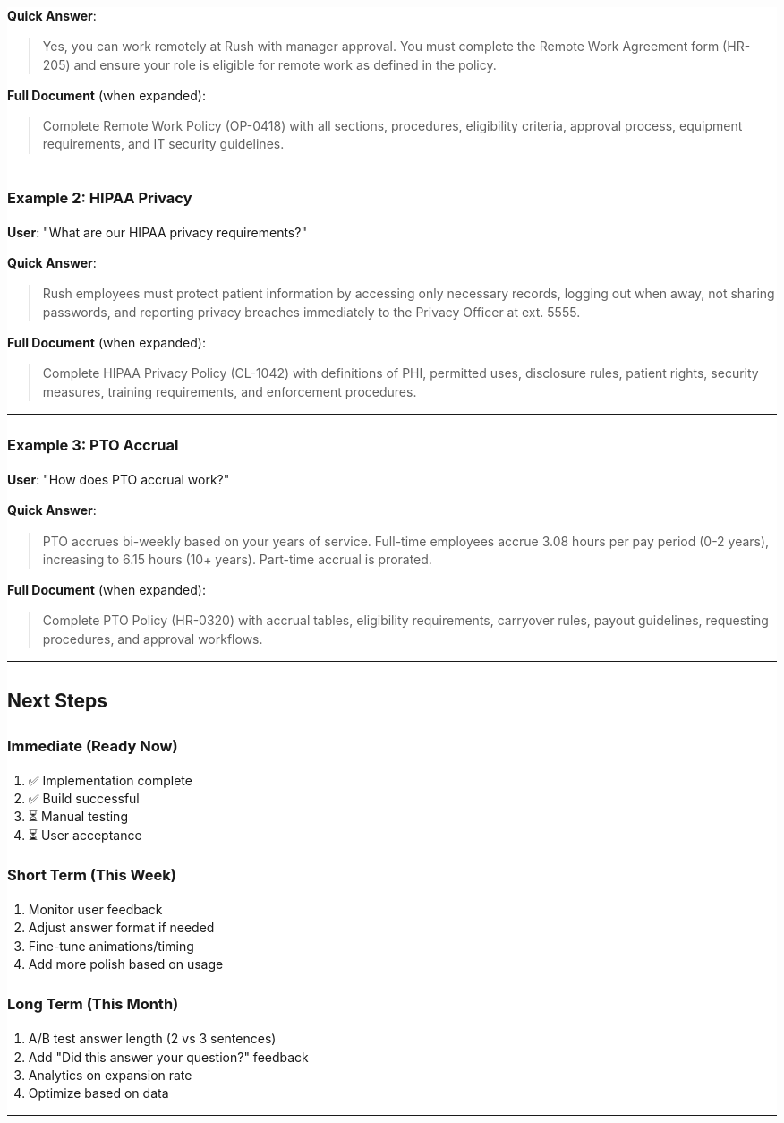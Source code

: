 **Quick Answer**:
> Yes, you can work remotely at Rush with manager approval. You must complete the Remote Work Agreement form (HR-205) and ensure your role is eligible for remote work as defined in the policy.

**Full Document** (when expanded):
> Complete Remote Work Policy (OP-0418) with all sections, procedures, eligibility criteria, approval process, equipment requirements, and IT security guidelines.

---

### Example 2: HIPAA Privacy

**User**: "What are our HIPAA privacy requirements?"

**Quick Answer**:
> Rush employees must protect patient information by accessing only necessary records, logging out when away, not sharing passwords, and reporting privacy breaches immediately to the Privacy Officer at ext. 5555.

**Full Document** (when expanded):
> Complete HIPAA Privacy Policy (CL-1042) with definitions of PHI, permitted uses, disclosure rules, patient rights, security measures, training requirements, and enforcement procedures.

---

### Example 3: PTO Accrual

**User**: "How does PTO accrual work?"

**Quick Answer**:
> PTO accrues bi-weekly based on your years of service. Full-time employees accrue 3.08 hours per pay period (0-2 years), increasing to 6.15 hours (10+ years). Part-time accrual is prorated.

**Full Document** (when expanded):
> Complete PTO Policy (HR-0320) with accrual tables, eligibility requirements, carryover rules, payout guidelines, requesting procedures, and approval workflows.

---

## Next Steps

### Immediate (Ready Now)
1. ✅ Implementation complete
2. ✅ Build successful
3. ⏳ Manual testing
4. ⏳ User acceptance

### Short Term (This Week)
1. Monitor user feedback
2. Adjust answer format if needed
3. Fine-tune animations/timing
4. Add more polish based on usage

### Long Term (This Month)
1. A/B test answer length (2 vs 3 sentences)
2. Add "Did this answer your question?" feedback
3. Analytics on expansion rate
4. Optimize based on data

---